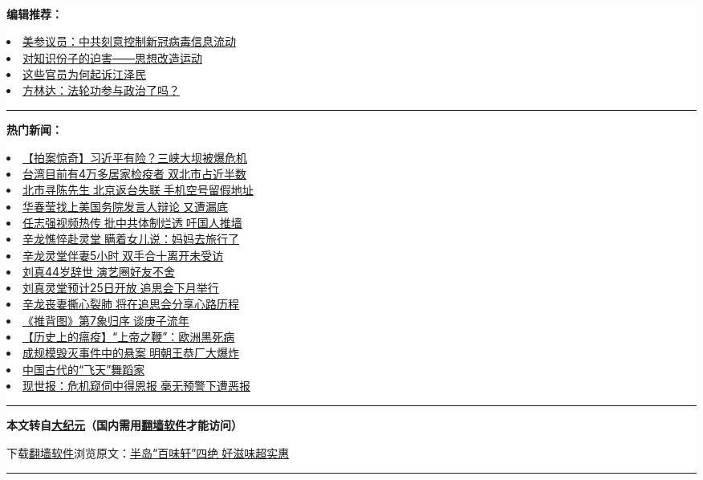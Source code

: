 
<strong>编辑推荐：</strong>
<li><a href="/gb/20/2/22/n11887949.md#1">美参议员：中共刻意控制新冠病毒信息流动</a></li>
<li><a href="/gb/18/1/3/n10020053.md#1" target="_blank">对知识份子的迫害——思想改造运动</a></li><li><a href="/gb/18/8/28/n10672014.md?dfh#1" target="_blank">这些官员为何起诉江泽民</a></li><li><a href="/gb/14/10/30/n4283873.md#1" target="_blank">方林达：法轮功参与政治了吗？</a></li>
<hr>

<strong>热门新闻：</strong>
<li><a href="/gb/20/3/24/n11968465.md#1">【拍案惊奇】习近平有险？三峡大坝被爆危机</a></li>
<li><a href="/gb/20/3/24/n11970524.md#1">台湾目前有4万多居家检疫者 双北市占近半数</a></li>
<li><a href="/gb/20/3/24/n11970106.md#1">北市寻陈先生 北京返台失联 手机空号留假地址</a></li>
<li><a href="/gb/20/3/24/n11970670.md#1">华春莹找上美国务院发言人辩论 又遭漏底</a></li>
<li><a href="/gb/20/3/24/n11970667.md#1">任志强视频热传 批中共体制烂透 吁国人推墙</a></li>
<li><a href="/gb/20/3/25/n11973180.md#1">辛龙憔悴赴灵堂 瞒着女儿说：妈妈去旅行了</a></li>
<li><a href="/gb/20/3/25/n11973870.md#1">辛龙灵堂伴妻5小时 双手合十离开未受访</a></li>
<li><a href="/gb/20/3/23/n11966011.md#1">刘真44岁辞世 演艺圈好友不舍</a></li>
<li><a href="/gb/20/3/24/n11969412.md#1">刘真灵堂预计25日开放 追思会下月举行</a></li>
<li><a href="/gb/20/3/23/n11966380.md#1">辛龙丧妻撕心裂肺 将在追思会分享心路历程</a></li>
<li><a href="/gb/20/3/22/n11962482.md#1">《推背图》第7象归序 谈庚子流年</a></li>
<li><a href="/gb/20/2/27/n11900217.md#1">【历史上的瘟疫】“上帝之鞭”：欧洲黑死病</a></li>
<li><a href="/gb/20/3/23/n11967225.md#1">成规模毁灭事件中的悬案 明朝王恭厂大爆炸</a></li>
<li><a href="/gb/20/3/24/n11969439.md#1">中国古代的“飞天”舞蹈家</a></li>
<li><a href="/gb/20/3/14/n11939926.md#1">现世报：危机窥伺中得恩报 毫无预警下遭恶报</a></li>
<hr>

<strong>本文转自<a href="https://www.epochtimes.com">大纪元</a>（国内需用<a href="https://github.com/bannedbook/fanqiang/wiki">翻墙软件</a>才能访问）</strong><p>下载<a href="https://github.com/bannedbook/fanqiang/wiki">翻墙软件</a>浏览原文：<a href="https://www.epochtimes.com/gb/19/8/3/n11428696.htm">半岛“百味轩”四绝 好滋味超实惠</a></p><hr>
